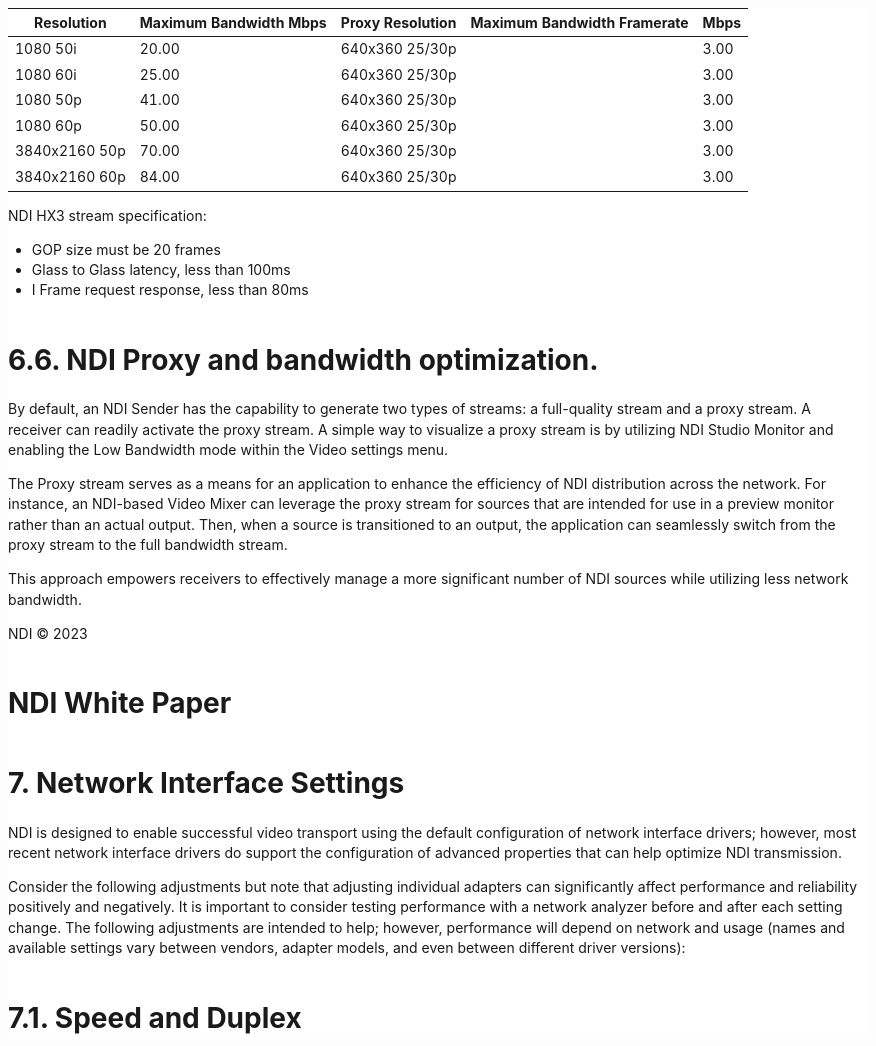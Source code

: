 |Resolution|Maximum Bandwidth Mbps|Proxy Resolution|Maximum Bandwidth Framerate|Mbps|
|---|---|---|---|---|
|1080 50i|20.00|640x360 25/30p| |3.00|
|1080 60i|25.00|640x360 25/30p| |3.00|
|1080 50p|41.00|640x360 25/30p| |3.00|
|1080 60p|50.00|640x360 25/30p| |3.00|
|3840x2160 50p|70.00|640x360 25/30p| |3.00|
|3840x2160 60p|84.00|640x360 25/30p| |3.00|

NDI HX3 stream specification:

- GOP size must be 20 frames
- Glass to Glass latency, less than 100ms
- I Frame request response, less than 80ms

# 6.6. NDI Proxy and bandwidth optimization.

By default, an NDI Sender has the capability to generate two types of streams: a full-quality stream and a proxy stream. A receiver can readily activate the proxy stream. A simple way to visualize a proxy stream is by utilizing NDI Studio Monitor and enabling the Low Bandwidth mode within the Video settings menu.

The Proxy stream serves as a means for an application to enhance the efficiency of NDI distribution across the network. For instance, an NDI-based Video Mixer can leverage the proxy stream for sources that are intended for use in a preview monitor rather than an actual output. Then, when a source is transitioned to an output, the application can seamlessly switch from the proxy stream to the full bandwidth stream.

This approach empowers receivers to effectively manage a more significant number of NDI sources while utilizing less network bandwidth.

NDI © 2023
# NDI White Paper

# 7. Network Interface Settings

NDI is designed to enable successful video transport using the default configuration of network interface drivers; however, most recent network interface drivers do support the configuration of advanced properties that can help optimize NDI transmission.

Consider the following adjustments but note that adjusting individual adapters can significantly affect performance and reliability positively and negatively. It is important to consider testing performance with a network analyzer before and after each setting change. The following adjustments are intended to help; however, performance will depend on network and usage (names and available settings vary between vendors, adapter models, and even between different driver versions):

# 7.1. Speed and Duplex
